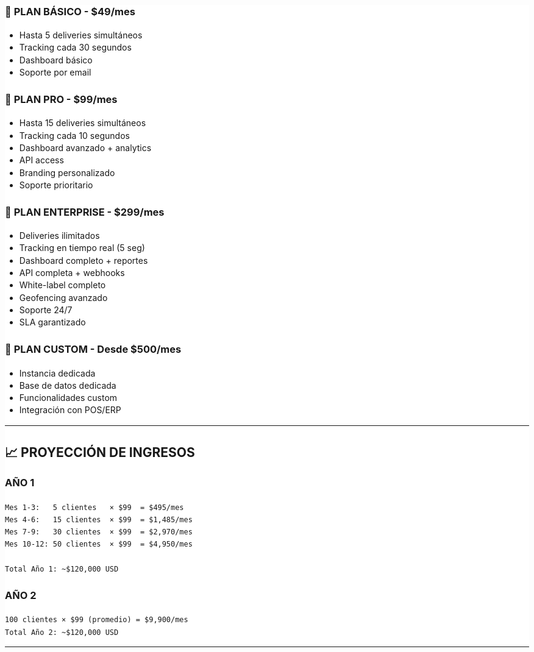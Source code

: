 ### 🏪 **PLAN BÁSICO - $49/mes**
- Hasta 5 deliveries simultáneos
- Tracking cada 30 segundos
- Dashboard básico
- Soporte por email

### 🚀 **PLAN PRO - $99/mes**
- Hasta 15 deliveries simultáneos
- Tracking cada 10 segundos
- Dashboard avanzado + analytics
- API access
- Branding personalizado
- Soporte prioritario

### 🏢 **PLAN ENTERPRISE - $299/mes**
- Deliveries ilimitados
- Tracking en tiempo real (5 seg)
- Dashboard completo + reportes
- API completa + webhooks
- White-label completo
- Geofencing avanzado
- Soporte 24/7
- SLA garantizado

### 💎 **PLAN CUSTOM - Desde $500/mes**
- Instancia dedicada
- Base de datos dedicada
- Funcionalidades custom
- Integración con POS/ERP

---

## 📈 PROYECCIÓN DE INGRESOS

### **AÑO 1**
```
Mes 1-3:   5 clientes   × $99  = $495/mes
Mes 4-6:   15 clientes  × $99  = $1,485/mes  
Mes 7-9:   30 clientes  × $99  = $2,970/mes
Mes 10-12: 50 clientes  × $99  = $4,950/mes

Total Año 1: ~$120,000 USD
```

### **AÑO 2**
```
100 clientes × $99 (promedio) = $9,900/mes
Total Año 2: ~$120,000 USD
```

---